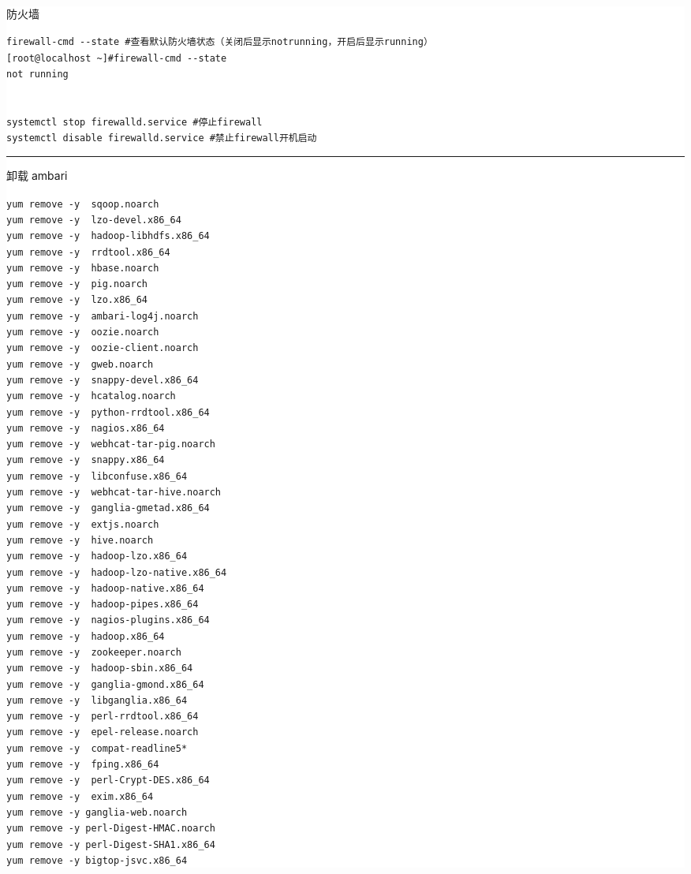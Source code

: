 

防火墙

```
firewall-cmd --state #查看默认防火墙状态（关闭后显示notrunning，开启后显示running）
[root@localhost ~]#firewall-cmd --state
not running


systemctl stop firewalld.service #停止firewall
systemctl disable firewalld.service #禁止firewall开机启动
```



```

```

----------------



卸载 ambari

```
yum remove -y  sqoop.noarch
yum remove -y  lzo-devel.x86_64
yum remove -y  hadoop-libhdfs.x86_64
yum remove -y  rrdtool.x86_64
yum remove -y  hbase.noarch
yum remove -y  pig.noarch
yum remove -y  lzo.x86_64
yum remove -y  ambari-log4j.noarch
yum remove -y  oozie.noarch
yum remove -y  oozie-client.noarch
yum remove -y  gweb.noarch
yum remove -y  snappy-devel.x86_64
yum remove -y  hcatalog.noarch
yum remove -y  python-rrdtool.x86_64
yum remove -y  nagios.x86_64
yum remove -y  webhcat-tar-pig.noarch
yum remove -y  snappy.x86_64
yum remove -y  libconfuse.x86_64
yum remove -y  webhcat-tar-hive.noarch
yum remove -y  ganglia-gmetad.x86_64
yum remove -y  extjs.noarch
yum remove -y  hive.noarch
yum remove -y  hadoop-lzo.x86_64
yum remove -y  hadoop-lzo-native.x86_64
yum remove -y  hadoop-native.x86_64
yum remove -y  hadoop-pipes.x86_64
yum remove -y  nagios-plugins.x86_64
yum remove -y  hadoop.x86_64
yum remove -y  zookeeper.noarch  
yum remove -y  hadoop-sbin.x86_64
yum remove -y  ganglia-gmond.x86_64
yum remove -y  libganglia.x86_64
yum remove -y  perl-rrdtool.x86_64
yum remove -y  epel-release.noarch
yum remove -y  compat-readline5*
yum remove -y  fping.x86_64
yum remove -y  perl-Crypt-DES.x86_64
yum remove -y  exim.x86_64
yum remove -y ganglia-web.noarch
yum remove -y perl-Digest-HMAC.noarch
yum remove -y perl-Digest-SHA1.x86_64
yum remove -y bigtop-jsvc.x86_64
```